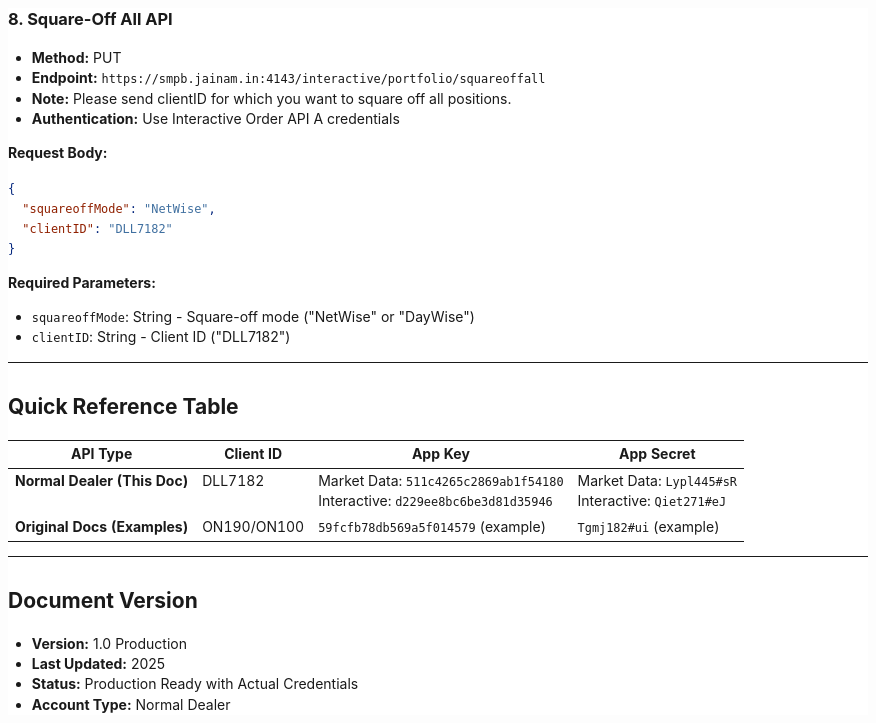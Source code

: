 ### 8. Square-Off All API
- **Method:** PUT
- **Endpoint:** `https://smpb.jainam.in:4143/interactive/portfolio/squareoffall`
- **Note:** Please send clientID for which you want to square off all positions.
- **Authentication:** Use Interactive Order API A credentials

**Request Body:**
```json
{
  "squareoffMode": "NetWise",
  "clientID": "DLL7182"
}
```

**Required Parameters:**
- `squareoffMode`: String - Square-off mode ("NetWise" or "DayWise")
- `clientID`: String - Client ID ("DLL7182")

---

## Quick Reference Table

| API Type | Client ID | App Key | App Secret |
|----------|-----------|---------|------------|
| **Normal Dealer (This Doc)** | DLL7182 | Market Data: `511c4265c2869ab1f54180`<br>Interactive: `d229ee8bc6be3d81d35946` | Market Data: `Lypl445#sR`<br>Interactive: `Qiet271#eJ` |
| **Original Docs (Examples)** | ON190/ON100 | `59fcfb78db569a5f014579` (example) | `Tgmj182#ui` (example) |

---

## Document Version
- **Version:** 1.0 Production
- **Last Updated:** 2025
- **Status:** Production Ready with Actual Credentials
- **Account Type:** Normal Dealer